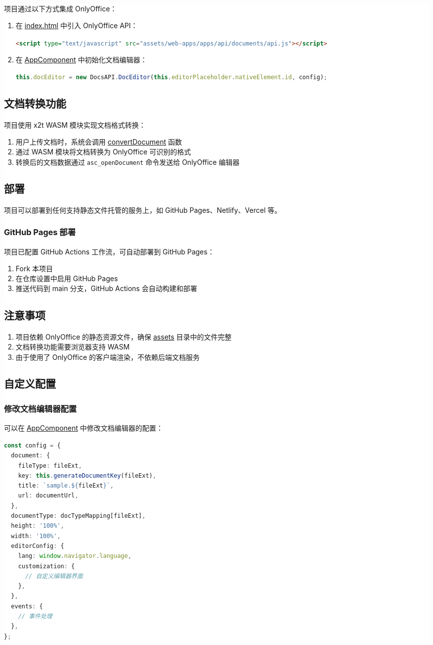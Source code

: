 项目通过以下方式集成 OnlyOffice：

1. 在 [index.html](src/index.html) 中引入 OnlyOffice API：
   ```html
   <script type="text/javascript" src="assets/web-apps/apps/api/documents/api.js"></script>
   ```

2. 在 [AppComponent](src/app/app.component.ts) 中初始化文档编辑器：
   ```typescript
   this.docEditor = new DocsAPI.DocEditor(this.editorPlaceholder.nativeElement.id, config);
   ```

## 文档转换功能

项目使用 x2t WASM 模块实现文档格式转换：

1. 用户上传文档时，系统会调用 [convertDocument](src/app/lib/x2t.ts) 函数
2. 通过 WASM 模块将文档转换为 OnlyOffice 可识别的格式
3. 转换后的文档数据通过 `asc_openDocument` 命令发送给 OnlyOffice 编辑器

## 部署

项目可以部署到任何支持静态文件托管的服务上，如 GitHub Pages、Netlify、Vercel 等。

### GitHub Pages 部署

项目已配置 GitHub Actions 工作流，可自动部署到 GitHub Pages：

1. Fork 本项目
2. 在仓库设置中启用 GitHub Pages
3. 推送代码到 main 分支，GitHub Actions 会自动构建和部署

## 注意事项

1. 项目依赖 OnlyOffice 的静态资源文件，确保 [assets](src/assets/) 目录中的文件完整
2. 文档转换功能需要浏览器支持 WASM
3. 由于使用了 OnlyOffice 的客户端渲染，不依赖后端文档服务

## 自定义配置

### 修改文档编辑器配置

可以在 [AppComponent](src/app/app.component.ts) 中修改文档编辑器的配置：

```typescript
const config = {
  document: {
    fileType: fileExt,
    key: this.generateDocumentKey(fileExt),
    title: `sample.${fileExt}`,
    url: documentUrl,
  },
  documentType: docTypeMapping[fileExt],
  height: '100%',
  width: '100%',
  editorConfig: {
    lang: window.navigator.language,
    customization: {
      // 自定义编辑器界面
    },
  },
  events: {
    // 事件处理
  },
};
```
